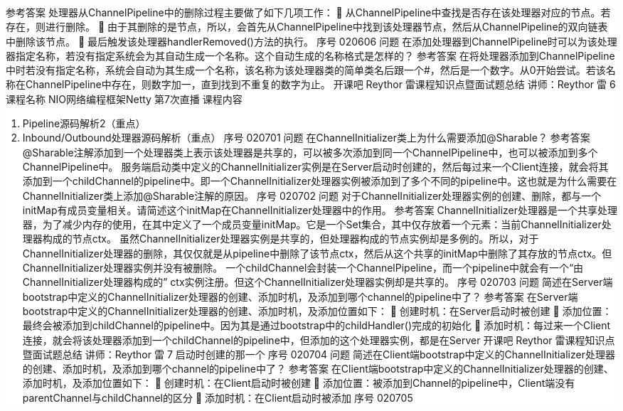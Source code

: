 参考答案
处理器从ChannelPipeline中的删除过程主要做了如下几项工作：
 从ChannelPipeline中查找是否存在该处理器对应的节点。若存在，则进行删除。
 由于其删除的是节点，所以，会首先从ChannelPipeline中找到该处理器节点，然后从ChannelPipeline的双向链表中删除该节点。
 最后触发该处理器handlerRemoved()方法的执行。
序号
020606
问题
在添加处理器到ChannelPipeline时可以为该处理器指定名称，若没有指定系统会为其自动生成一个名称。这个自动生成的名称格式是怎样的？
参考答案
在将处理器添加到ChannelPipeline中时若没有指定名称，系统会自动为其生成一个名称，该名称为该处理器类的简单类名后跟一个#，然后是一个数字。从0开始尝试。若该名称在ChannelPipeline中存在，则数字加一，直到找到不重复的数字为止。
开课吧 Reythor 雷课程知识点暨面试题总结
讲师：Reythor 雷
6
课程名称
NIO网络编程框架Netty
第7次直播
课程内容
1) Pipeline源码解析2（重点）
2) Inbound/Outbound处理器源码解析（重点）
序号
020701
问题
在ChannelInitializer类上为什么需要添加@Sharable？
参考答案
@Sharable注解添加到一个处理器类上表示该处理器是共享的，可以被多次添加到同一个ChannelPipeline中，也可以被添加到多个ChannelPipeline中。
服务端启动类中定义的ChannelInitializer实例是在Server启动时创建的，然后每过来一个Client连接，就会将其添加到一个childChannel的pipeline中。即一个ChannelInitializer处理器实例被添加到了多个不同的pipeline中。这也就是为什么需要在ChannelInitializer类上添加@Sharable注解的原因。
序号
020702
问题
对于ChannelInitializer处理器实例的创建、删除，都与一个initMap有成员变量相关。请简述这个initMap在ChannelInitializer处理器中的作用。
参考答案
ChannelInitializer处理器是一个共享处理器，为了减少内存的使用，在其中定义了一个成员变量initMap。它是一个Set集合，其中仅存放着一个元素：当前ChannelInitializer处理器构成的节点ctx。
虽然ChannelInitializer处理器实例是共享的，但处理器构成的节点实例却是多例的。所以，对于ChannelInitializer处理器的删除，其仅仅就是从pipeline中删除了该节点ctx，然后从这个共享的initMap中删除了其存放的节点ctx。但ChannelInitializer处理器实例并没有被删除。
一个childChannel会封装一个ChannelPipeline，而一个pipeline中就会有一个“由ChannelInitializer处理器构成的” ctx实例注册。但这个ChannelInitializer处理器实例却是共享的。
序号
020703
问题
简述在Server端bootstrap中定义的ChannelInitializer处理器的创建、添加时机，及添加到哪个channel的pipeline中了？
参考答案
在Server端bootstrap中定义的ChannelInitializer处理器的创建、添加时机，及添加位置如下：
 创建时机：在Server启动时被创建
 添加位置：最终会被添加到childChannel的pipeline中。因为其是通过bootstrap中的childHandler()完成的初始化
 添加时机：每过来一个Client连接，就会将该处理器添加到一个childChannel的pipeline中，但添加的这个处理器实例，都是在Server
开课吧 Reythor 雷课程知识点暨面试题总结
讲师：Reythor 雷
7
启动时创建的那一个
序号
020704
问题
简述在Client端bootstrap中定义的ChannelInitializer处理器的创建、添加时机，及添加到哪个channel的pipeline中了？
参考答案
在Client端bootstrap中定义的ChannelInitializer处理器的创建、添加时机，及添加位置如下：
 创建时机：在Client启动时被创建
 添加位置：被添加到Channel的pipeline中，Client端没有parentChannel与childChannel的区分
 添加时机：在Client启动时被添加
序号
020705